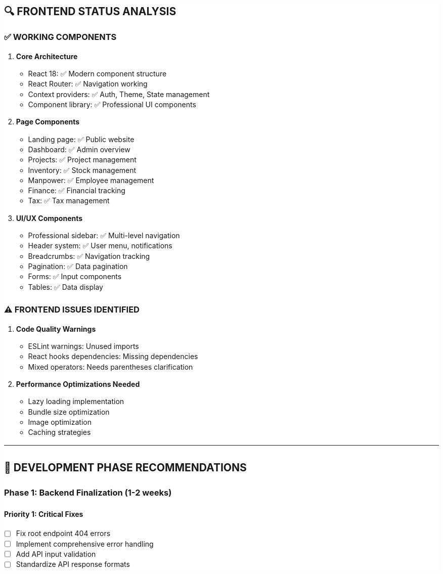 
## 🔍 **FRONTEND STATUS ANALYSIS**

### ✅ **WORKING COMPONENTS**
1. **Core Architecture**
   - React 18: ✅ Modern component structure
   - React Router: ✅ Navigation working
   - Context providers: ✅ Auth, Theme, State management
   - Component library: ✅ Professional UI components

2. **Page Components**
   - Landing page: ✅ Public website
   - Dashboard: ✅ Admin overview
   - Projects: ✅ Project management
   - Inventory: ✅ Stock management
   - Manpower: ✅ Employee management
   - Finance: ✅ Financial tracking
   - Tax: ✅ Tax management

3. **UI/UX Components**
   - Professional sidebar: ✅ Multi-level navigation
   - Header system: ✅ User menu, notifications
   - Breadcrumbs: ✅ Navigation tracking
   - Pagination: ✅ Data pagination
   - Forms: ✅ Input components
   - Tables: ✅ Data display

### ⚠️ **FRONTEND ISSUES IDENTIFIED**
1. **Code Quality Warnings**
   - ESLint warnings: Unused imports
   - React hooks dependencies: Missing dependencies
   - Mixed operators: Needs parentheses clarification

2. **Performance Optimizations Needed**
   - Lazy loading implementation
   - Bundle size optimization
   - Image optimization
   - Caching strategies

---

## 🎯 **DEVELOPMENT PHASE RECOMMENDATIONS**

### **Phase 1: Backend Finalization (1-2 weeks)**

#### **Priority 1: Critical Fixes**
- [ ] Fix root endpoint 404 errors
- [ ] Implement comprehensive error handling
- [ ] Add API input validation
- [ ] Standardize API response formats
